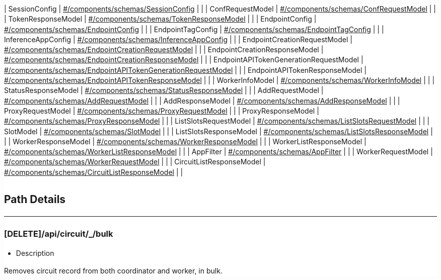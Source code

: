 | SessionConfig | [#/components/schemas/SessionConfig](#componentsschemassessionconfig) |  |
| ConfRequestModel | [#/components/schemas/ConfRequestModel](#componentsschemasconfrequestmodel) |  |
| TokenResponseModel | [#/components/schemas/TokenResponseModel](#componentsschemastokenresponsemodel) |  |
| EndpointConfig | [#/components/schemas/EndpointConfig](#componentsschemasendpointconfig) |  |
| EndpointTagConfig | [#/components/schemas/EndpointTagConfig](#componentsschemasendpointtagconfig) |  |
| InferenceAppConfig | [#/components/schemas/InferenceAppConfig](#componentsschemasinferenceappconfig) |  |
| EndpointCreationRequestModel | [#/components/schemas/EndpointCreationRequestModel](#componentsschemasendpointcreationrequestmodel) |  |
| EndpointCreationResponseModel | [#/components/schemas/EndpointCreationResponseModel](#componentsschemasendpointcreationresponsemodel) |  |
| EndpointAPITokenGenerationRequestModel | [#/components/schemas/EndpointAPITokenGenerationRequestModel](#componentsschemasendpointapitokengenerationrequestmodel) |  |
| EndpointAPITokenResponseModel | [#/components/schemas/EndpointAPITokenResponseModel](#componentsschemasendpointapitokenresponsemodel) |  |
| WorkerInfoModel | [#/components/schemas/WorkerInfoModel](#componentsschemasworkerinfomodel) |  |
| StatusResponseModel | [#/components/schemas/StatusResponseModel](#componentsschemasstatusresponsemodel) |  |
| AddRequestModel | [#/components/schemas/AddRequestModel](#componentsschemasaddrequestmodel) |  |
| AddResponseModel | [#/components/schemas/AddResponseModel](#componentsschemasaddresponsemodel) |  |
| ProxyRequestModel | [#/components/schemas/ProxyRequestModel](#componentsschemasproxyrequestmodel) |  |
| ProxyResponseModel | [#/components/schemas/ProxyResponseModel](#componentsschemasproxyresponsemodel) |  |
| ListSlotsRequestModel | [#/components/schemas/ListSlotsRequestModel](#componentsschemaslistslotsrequestmodel) |  |
| SlotModel | [#/components/schemas/SlotModel](#componentsschemasslotmodel) |  |
| ListSlotsResponseModel | [#/components/schemas/ListSlotsResponseModel](#componentsschemaslistslotsresponsemodel) |  |
| WorkerResponseModel | [#/components/schemas/WorkerResponseModel](#componentsschemasworkerresponsemodel) |  |
| WorkerListResponseModel | [#/components/schemas/WorkerListResponseModel](#componentsschemasworkerlistresponsemodel) |  |
| AppFilter | [#/components/schemas/AppFilter](#componentsschemasappfilter) |  |
| WorkerRequestModel | [#/components/schemas/WorkerRequestModel](#componentsschemasworkerrequestmodel) |  |
| CircuitListResponseModel | [#/components/schemas/CircuitListResponseModel](#componentsschemascircuitlistresponsemodel) |  |

## Path Details

***

### [DELETE]/api/circuit/_/bulk

- Description  
  
Removes circuit record from both coordinator and worker, in bulk.  
  